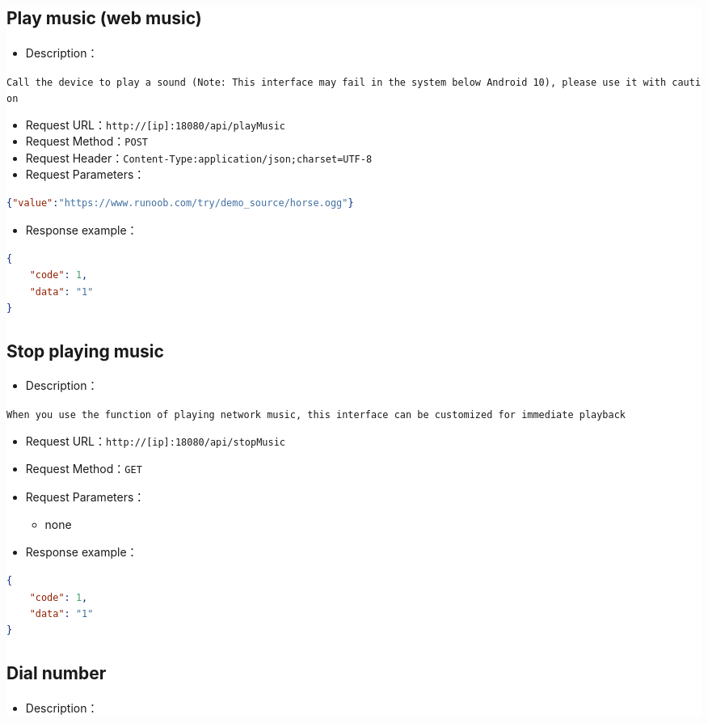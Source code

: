 ## Play music (web music)

 - Description：

```txt
Call the device to play a sound (Note: This interface may fail in the system below Android 10), please use it with caution
```

 - Request URL：`http://[ip]:18080/api/playMusic`
 - Request Method：`POST`
 - Request Header：`Content-Type:application/json;charset=UTF-8`
 - Request Parameters：

```json
{"value":"https://www.runoob.com/try/demo_source/horse.ogg"}  
```

 - Response example：

```json
{
	"code": 1,
	"data": "1"
}
```



## Stop playing music

 - Description：

```txt
When you use the function of playing network music, this interface can be customized for immediate playback
```

 - Request URL：`http://[ip]:18080/api/stopMusic`
 - Request Method：`GET`
 - Request Parameters：
    - none

 - Response example：

```json
{
	"code": 1,
	"data": "1"
}
```



## Dial number

 - Description：
